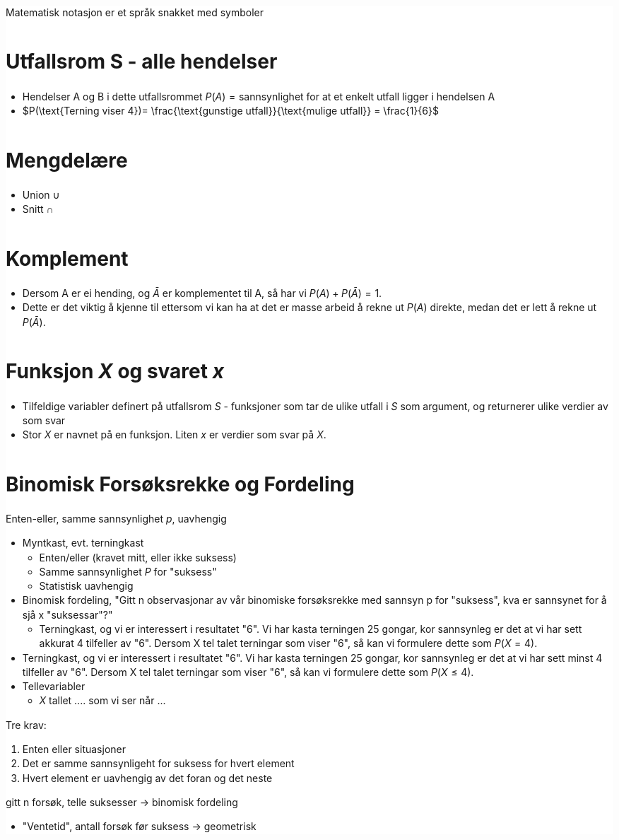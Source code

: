  
Matematisk notasjon er et språk snakket med symboler

# Utfallsrom S - alle hendelser
- Hendelser A og B i dette utfallsrommet
$P(A)=\text{sannsynlighet for at et enkelt utfall ligger i hendelsen A}$
- $P(\text{Terning viser 4})= \frac{\text{gunstige utfall}}{\text{mulige utfall}} = \frac{1}{6}$

# Mengdelære
- Union $\cup$
- Snitt $\cap$

# Komplement
- Dersom A er ei hending, og $\bar{A}$ er komplementet til A, så har vi $P(A) + P(\bar{A}) = 1$.
- Dette er det viktig å kjenne til ettersom vi kan ha at det er masse arbeid å  rekne ut $P(A)$ direkte, medan det er lett å rekne ut $P(\bar{A})$.

# Funksjon $X$ og svaret $x$
- Tilfeldige variabler  definert på utfallsrom $S$ - funksjoner som tar de ulike utfall i $S$ som argument, og returnerer ulike verdier av  som svar
- Stor $X$ er navnet på en funksjon. Liten $x$ er verdier som svar på $X$.


# Binomisk Forsøksrekke og Fordeling
Enten-eller, samme sannsynlighet $p$, uavhengig
- Myntkast, evt. terningkast
	- Enten/eller (kravet mitt, eller ikke suksess)
	- Samme sannsynlighet $P$ for "suksess"
	- Statistisk uavhengig
- Binomisk fordeling, "Gitt n observasjonar av vår binomiske forsøksrekke med sannsyn p for "suksess", kva er sannsynet for å sjå x "suksessar"?"
	- Terningkast, og vi er interessert i resultatet "6". Vi har kasta terningen 25 gongar, kor sannsynleg er det at vi har sett akkurat 4 tilfeller av "6". Dersom X tel talet terningar som viser "6", så kan vi formulere dette som $P(X = 4)$.
- Terningkast, og vi er interessert i resultatet "6". Vi har kasta terningen 25 gongar, kor sannsynleg er det at vi har sett minst 4 tilfeller av "6". Dersom X tel talet terningar som viser "6", så kan vi formulere dette som $P(X \leq 4)$.
- Tellevariabler
	- $X$ tallet .... som vi ser når ...

Tre krav:
1. Enten eller situasjoner
2. Det er samme sannsynligeht for suksess for hvert element
3. Hvert element er uavhengig av det foran og det neste


gitt n forsøk, telle suksesser -> binomisk fordeling
- "Ventetid", antall forsøk før suksess -> geometrisk
